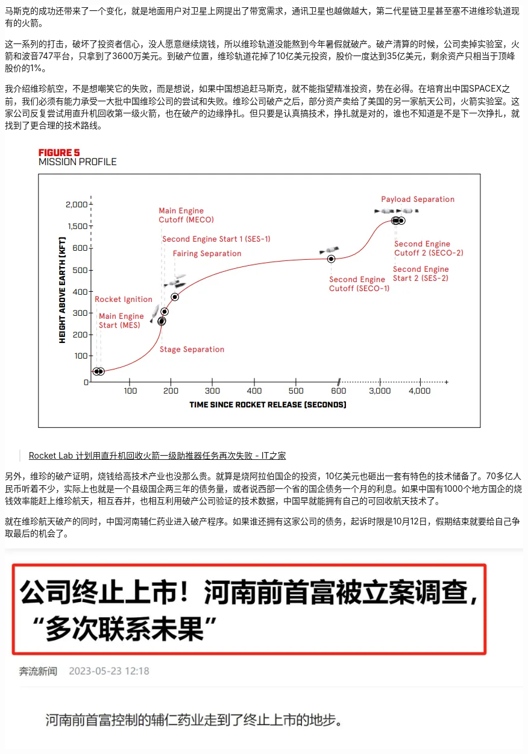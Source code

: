 马斯克的成功还带来了一个变化，就是地面用户对卫星上网提出了带宽需求，通讯卫星也越做越大，第二代星链卫星甚至塞不进维珍轨道现有的火箭。

这一系列的打击，破坏了投资者信心，没人愿意继续烧钱，所以维珍轨道没能熬到今年暑假就破产。破产清算的时候，公司卖掉实验室，火箭和波音747平台，只拿到了3600万美元。到破产位置，维珍轨道花掉了10亿美元投资，股价一度达到35亿美元，剩余资产只相当于顶峰股价的1%。

我介绍维珍航空，不是想嘲笑它的失败，而是想说，如果中国想追赶马斯克，就不能指望精准投资，势在必得。在培育出中国SPACEX之前，我们必须有能力承受一大批中国维珍公司的尝试和失败。维珍公司破产之后，部分资产卖给了美国的另一家航天公司，火箭实验室。这家公司反复尝试用直升机回收第一级火箭，也在破产的边缘挣扎。但只要是认真搞技术，挣扎就是对的，谁也不知道是不是下一次挣扎，就找到了更合理的技术路线。

![](/images/btnews/0601_0700/0651/bca776a9-018b-4b13-a549-705b9f5545c6.webp)

> [Rocket Lab 计划用直升机回收火箭一级助推器任务再次失败 - IT之家](https://www.ithome.com/0/651/437.htm)

另外，维珍的破产证明，烧钱给高技术产业也没那么贵。就算是烧阿拉伯国企的投资，10亿美元也砸出一套有特色的技术储备了。70多亿人民币听着不少，实际上也就是一个县级国企两三年的债务量，或者说西部一个省的国企债务一个月的利息。如果中国有1000个地方国企的烧钱效率能赶上维珍航天，相互吞并，也相互利用破产公司验证的技术数据，中国早就能拥有自己的可回收航天技术了。

就在维珍航天破产的同时，中国河南辅仁药业进入破产程序。如果谁还拥有这家公司的债务，起诉时限是10月12日，假期结束就要给自己争取最后的机会了。

![](/images/btnews/0601_0700/0651/c6967ef7-1431-48ec-95dd-79d026a4b7b4.webp)
